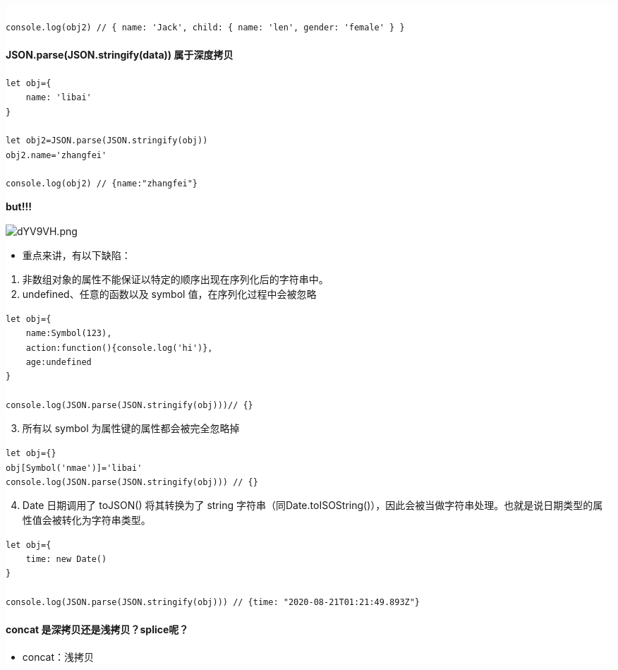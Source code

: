 ```

console.log(obj2) // { name: 'Jack', child: { name: 'len', gender: 'female' } }
```

#### JSON.parse(JSON.stringify(data)) 属于深度拷贝

```
let obj={
    name: 'libai'
}

let obj2=JSON.parse(JSON.stringify(obj))
obj2.name='zhangfei'

console.log(obj2) // {name:"zhangfei"}
```

<strong>but!!!</strong>

![dYV9VH.png](https://s1.ax1x.com/2020/08/21/dYV9VH.png)

* 重点来讲，有以下缺陷：

1. 非数组对象的属性不能保证以特定的顺序出现在序列化后的字符串中。
2. undefined、任意的函数以及 symbol 值，在序列化过程中会被忽略

```
let obj={
    name:Symbol(123),
    action:function(){console.log('hi')},
    age:undefined
}

console.log(JSON.parse(JSON.stringify(obj)))// {}
```

3. 所有以 symbol 为属性键的属性都会被完全忽略掉

```
let obj={}
obj[Symbol('nmae')]='libai'
console.log(JSON.parse(JSON.stringify(obj))) // {}
```

4. Date 日期调用了 toJSON() 将其转换为了 string 字符串（同Date.toISOString()），因此会被当做字符串处理。也就是说日期类型的属性值会被转化为字符串类型。

```
let obj={
    time: new Date()
}

console.log(JSON.parse(JSON.stringify(obj))) // {time: "2020-08-21T01:21:49.893Z"}
```

#### concat 是深拷贝还是浅拷贝？splice呢？

* concat：浅拷贝
